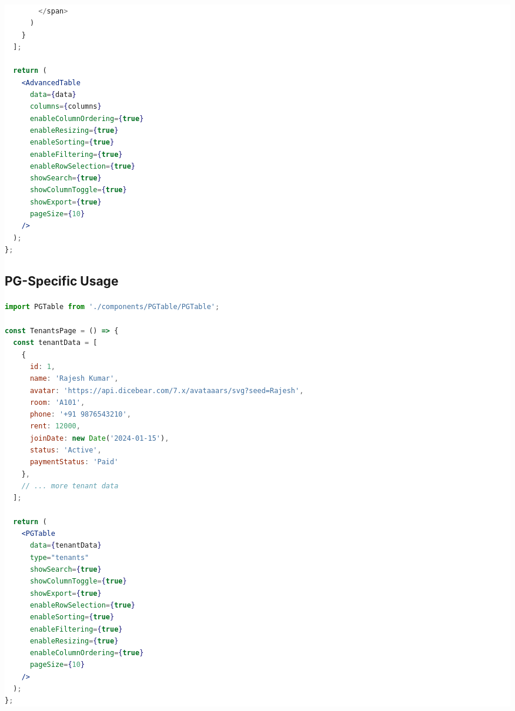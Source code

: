 ```jsx
        </span>
      )
    }
  ];

  return (
    <AdvancedTable
      data={data}
      columns={columns}
      enableColumnOrdering={true}
      enableResizing={true}
      enableSorting={true}
      enableFiltering={true}
      enableRowSelection={true}
      showSearch={true}
      showColumnToggle={true}
      showExport={true}
      pageSize={10}
    />
  );
};
```

## PG-Specific Usage

```jsx
import PGTable from './components/PGTable/PGTable';

const TenantsPage = () => {
  const tenantData = [
    {
      id: 1,
      name: 'Rajesh Kumar',
      avatar: 'https://api.dicebear.com/7.x/avataaars/svg?seed=Rajesh',
      room: 'A101',
      phone: '+91 9876543210',
      rent: 12000,
      joinDate: new Date('2024-01-15'),
      status: 'Active',
      paymentStatus: 'Paid'
    },
    // ... more tenant data
  ];

  return (
    <PGTable
      data={tenantData}
      type="tenants"
      showSearch={true}
      showColumnToggle={true}
      showExport={true}
      enableRowSelection={true}
      enableSorting={true}
      enableFiltering={true}
      enableResizing={true}
      enableColumnOrdering={true}
      pageSize={10}
    />
  );
};
```
